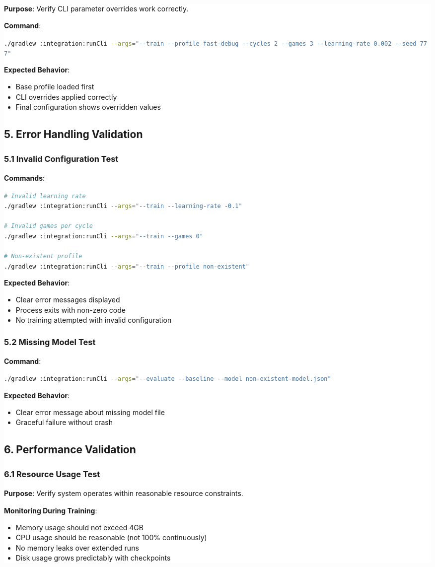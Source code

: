 **Purpose**: Verify CLI parameter overrides work correctly.

**Command**:
```bash
./gradlew :integration:runCli --args="--train --profile fast-debug --cycles 2 --games 3 --learning-rate 0.002 --seed 777"
```

**Expected Behavior**:
- Base profile loaded first
- CLI overrides applied correctly
- Final configuration shows overridden values

## 5. Error Handling Validation

### 5.1 Invalid Configuration Test

**Commands**:
```bash
# Invalid learning rate
./gradlew :integration:runCli --args="--train --learning-rate -0.1"

# Invalid games per cycle
./gradlew :integration:runCli --args="--train --games 0"

# Non-existent profile
./gradlew :integration:runCli --args="--train --profile non-existent"
```

**Expected Behavior**:
- Clear error messages displayed
- Process exits with non-zero code
- No training attempted with invalid configuration

### 5.2 Missing Model Test

**Command**:
```bash
./gradlew :integration:runCli --args="--evaluate --baseline --model non-existent-model.json"
```

**Expected Behavior**:
- Clear error message about missing model file
- Graceful failure without crash

## 6. Performance Validation

### 6.1 Resource Usage Test

**Purpose**: Verify system operates within reasonable resource constraints.

**Monitoring During Training**:
- Memory usage should not exceed 4GB
- CPU usage should be reasonable (not 100% continuously)
- No memory leaks over extended runs
- Disk usage grows predictably with checkpoints
